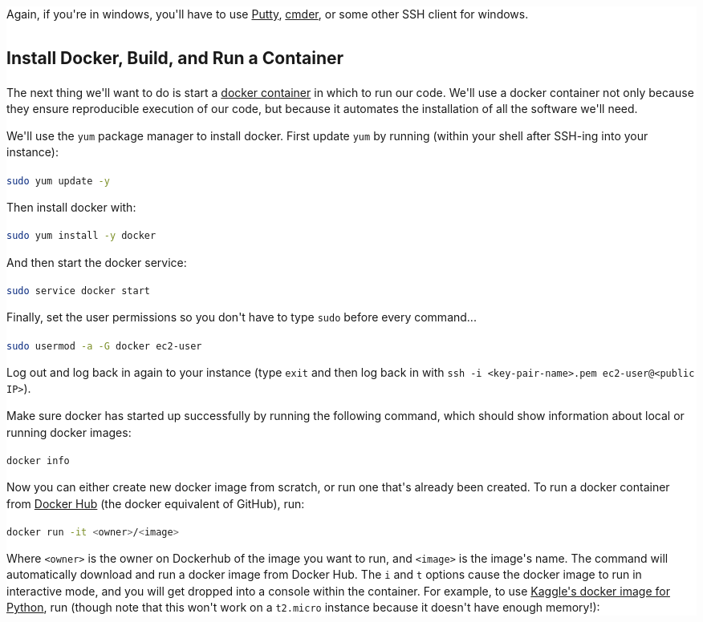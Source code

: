 Again, if you're in windows, you'll have to use [Putty](https://www.putty.org/), [cmder](http://cmder.net/), or some other SSH client for windows.

<a class="anchor" id="docker"></a>
## Install Docker, Build, and Run a Container

The next thing we'll want to do is start a [docker container](https://www.docker.com/) in which to run our code.  We'll use a docker container not only because they ensure reproducible execution of our code, but because it automates the installation of all the software we'll need.

We'll use the `yum` package manager to install docker.  First update `yum` by running (within your shell after SSH-ing into your instance):

```bash
sudo yum update -y
```

Then install docker with:

```bash
sudo yum install -y docker
```

And then start the docker service:

```bash
sudo service docker start
```

Finally, set the user permissions so you don't have to type `sudo` before every command...

```bash
sudo usermod -a -G docker ec2-user
```

Log out and log back in again to your instance (type `exit` and then log back in with `ssh -i <key-pair-name>.pem ec2-user@<publicIP>`).

Make sure docker has started up successfully by running the following command, which should show information about local or running docker images:

```bash
docker info
```

Now you can either create new docker image from scratch, or run one that's already been created.  To run a docker container from [Docker Hub](https://hub.docker.com/) (the docker equivalent of GitHub), run:

```bash
docker run -it <owner>/<image>
```

Where `<owner>` is the owner on Dockerhub of the image you want to run, and `<image>` is the image's name.  The command will automatically download and run a docker image from Docker Hub.  The `i` and `t` options cause the docker image to run in interactive mode, and you will get dropped into a console within the container.  For example, to use [Kaggle's docker image for Python](https://hub.docker.com/r/kaggle/python/), run (though note that this won't work on a `t2.micro` instance because it doesn't have enough memory!):
